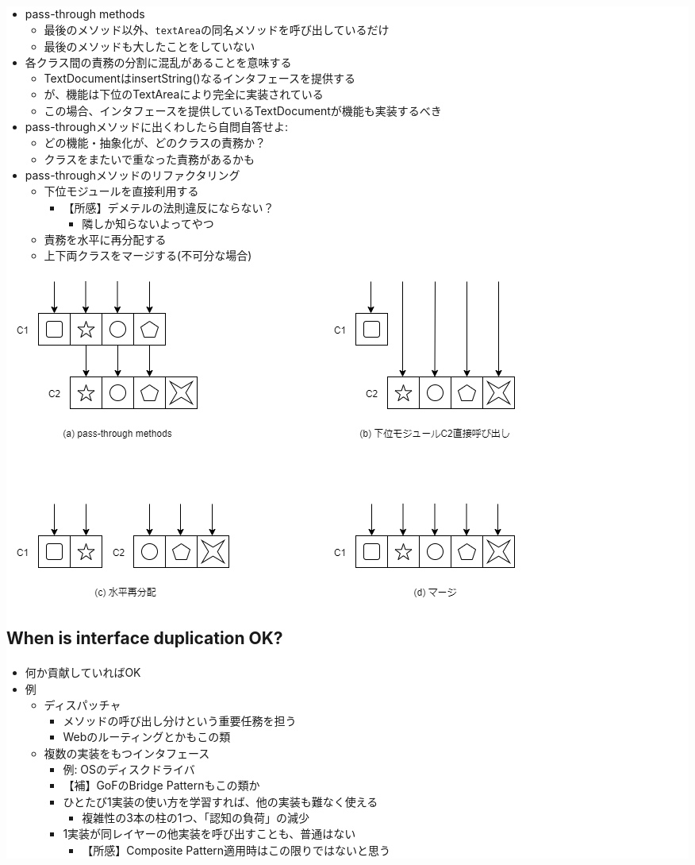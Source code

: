 - pass-through methods
    - 最後のメソッド以外、`textArea`の同名メソッドを呼び出しているだけ
    - 最後のメソッドも大したことをしていない
- 各クラス間の責務の分割に混乱があることを意味する
    - TextDocumentはinsertString()なるインタフェースを提供する
    - が、機能は下位のTextAreaにより完全に実装されている
    - この場合、インタフェースを提供しているTextDocumentが機能も実装するべき
- pass-throughメソッドに出くわしたら自問自答せよ:
    - どの機能・抽象化が、どのクラスの責務か？
    - クラスをまたいで重なった責務があるかも
- pass-throughメソッドのリファクタリング
    - 下位モジュールを直接利用する
        - 【所感】デメテルの法則違反にならない？
            - 隣しか知らないよってやつ
    - 責務を水平に再分配する
    - 上下両クラスをマージする(不可分な場合)

![20191014165653](../../../imgs/20191014165653.png)


## When is interface duplication OK?

- 何か貢献していればOK
- 例
    - ディスパッチャ
        - メソッドの呼び出し分けという重要任務を担う
        - Webのルーティングとかもこの類
    - 複数の実装をもつインタフェース
        - 例: OSのディスクドライバ
        - 【補】GoFのBridge Patternもこの類か
        - ひとたび1実装の使い方を学習すれば、他の実装も難なく使える
            - 複雑性の3本の柱の1つ、「認知の負荷」の減少
        - 1実装が同レイヤーの他実装を呼び出すことも、普通はない
            - 【所感】Composite Pattern適用時はこの限りではないと思う
